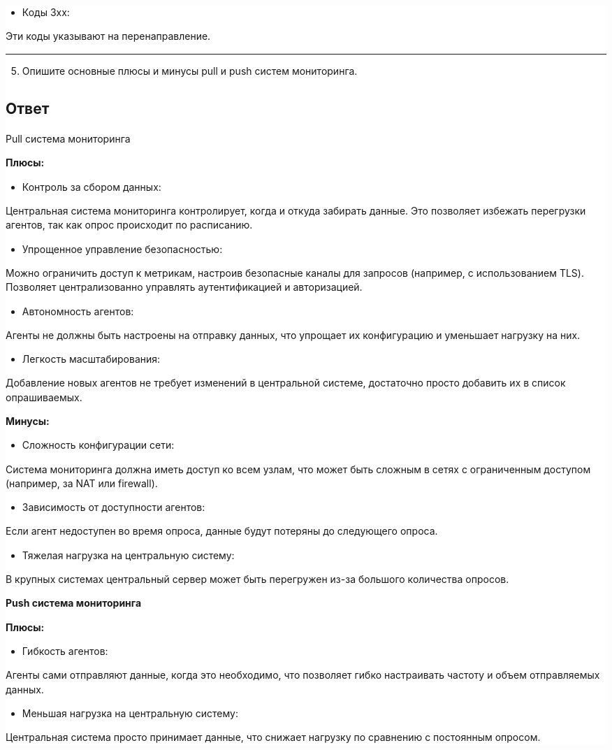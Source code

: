 * Коды 3xx:

Эти коды указывают на перенаправление.

---

5. Опишите основные плюсы и минусы pull и push систем мониторинга.

## Ответ 

Pull система мониторинга

**Плюсы:**

* Контроль за сбором данных:

Центральная система мониторинга контролирует, когда и откуда забирать данные.
Это позволяет избежать перегрузки агентов, так как опрос происходит по расписанию.

* Упрощенное управление безопасностью:

Можно ограничить доступ к метрикам, настроив безопасные каналы для запросов (например, с использованием TLS).
Позволяет централизованно управлять аутентификацией и авторизацией.

* Автономность агентов:

Агенты не должны быть настроены на отправку данных, что упрощает их конфигурацию и уменьшает нагрузку на них.

* Легкость масштабирования:

Добавление новых агентов не требует изменений в центральной системе, достаточно просто добавить их в список опрашиваемых.

**Минусы:**

* Сложность конфигурации сети:

Система мониторинга должна иметь доступ ко всем узлам, что может быть сложным в сетях с ограниченным доступом (например, за NAT или firewall).

* Зависимость от доступности агентов:

Если агент недоступен во время опроса, данные будут потеряны до следующего опроса.

* Тяжелая нагрузка на центральную систему:

В крупных системах центральный сервер может быть перегружен из-за большого количества опросов.

**Push система мониторинга**

**Плюсы:**

* Гибкость агентов:

Агенты сами отправляют данные, когда это необходимо, что позволяет гибко настраивать частоту и объем отправляемых данных.

* Меньшая нагрузка на центральную систему:

Центральная система просто принимает данные, что снижает нагрузку по сравнению с постоянным опросом.
